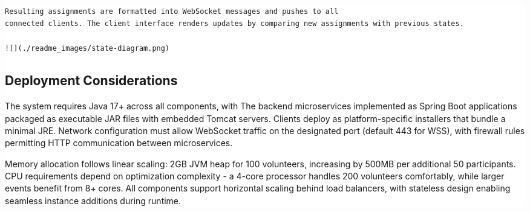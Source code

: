     Resulting assignments are formatted into WebSocket messages and pushes to all
    connected clients. The client interface renders updates by comparing new assignments with previous states.

    ![](./readme_images/state-diagram.png)

## Deployment Considerations

The system requires Java 17+ across all components, with The backend microservices implemented as Spring Boot applications packaged as executable JAR files
with embedded Tomcat servers. Clients deploy as platform-specific installers that
bundle a minimal JRE. Network configuration must allow WebSocket traffic on the
designated port (default 443 for WSS), with firewall rules permitting HTTP communication between microservices.

Memory allocation follows linear scaling: 2GB JVM heap for 100 volunteers,
increasing by 500MB per additional 50 participants. CPU requirements depend
on optimization complexity - a 4-core processor handles 200 volunteers comfortably,
while larger events benefit from 8+ cores. All components support horizontal scaling
behind load balancers, with stateless design enabling seamless instance additions
during runtime.
